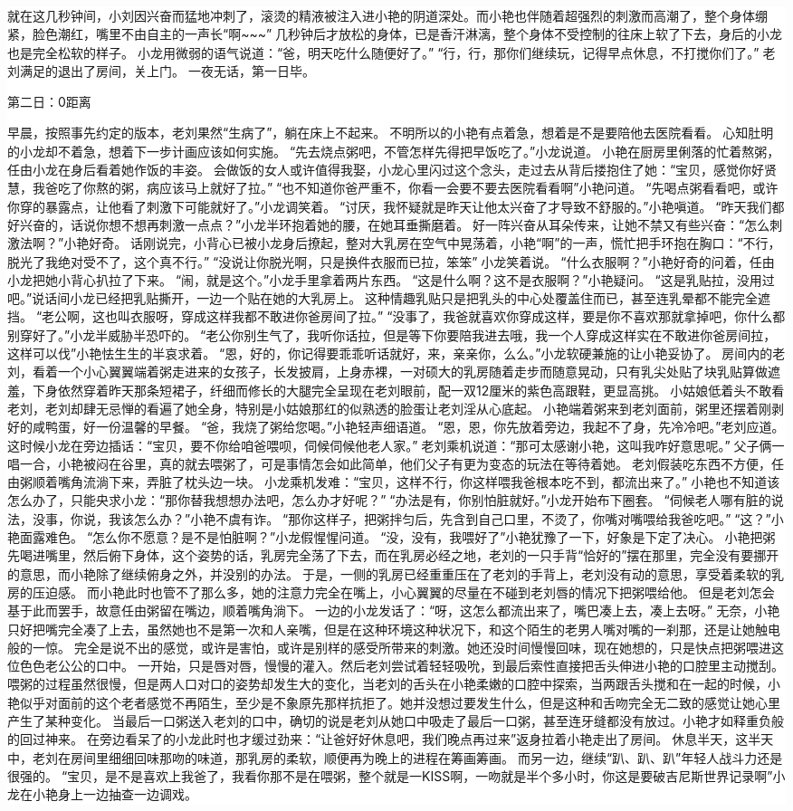 就在这几秒钟间，小刘因兴奋而猛地冲刺了，滚烫的精液被注入进小艳的阴道深处。而小艳也伴随着超强烈的刺激而高潮了，整个身体绷紧，脸色潮红，嘴里不由自主的一声长“啊~~~”
几秒钟后才放松的身体，已是香汗淋漓，整个身体不受控制的往床上软了下去，身后的小龙也是完全松软的样子。
小龙用微弱的语气说道：“爸，明天吃什么随便好了。”
“行，行，那你们继续玩，记得早点休息，不打搅你们了。”
老刘满足的退出了房间，关上门。
一夜无话，第一日毕。

第二日：0距离

早晨，按照事先约定的版本，老刘果然“生病了”，躺在床上不起来。
不明所以的小艳有点着急，想着是不是要陪他去医院看看。
心知肚明的小龙却不着急，想着下一步计画应该如何实施。
“先去烧点粥吧，不管怎样先得把早饭吃了。”小龙说道。
小艳在厨房里俐落的忙着熬粥，任由小龙在身后看着她作饭的丰姿。
会做饭的女人或许值得我娶，小龙心里闪过这个念头，走过去从背后搂抱住了她：“宝贝，感觉你好贤慧，我爸吃了你熬的粥，病应该马上就好了拉。”
“也不知道你爸严重不，你看一会要不要去医院看看啊”小艳问道。
“先喝点粥看看吧，或许你穿的暴露点，让他看了刺激下可能就好了。”小龙调笑着。
“讨厌，我怀疑就是昨天让他太兴奋了才导致不舒服的。”小艳嗔道。
“昨天我们都好兴奋的，话说你想不想再刺激一点点？”小龙半环抱着她的腰，在她耳垂撕磨着。
好一阵兴奋从耳朵传来，让她不禁又有些兴奋：“怎么刺激法啊？”小艳好奇。
话刚说完，小背心已被小龙身后撩起，整对大乳房在空气中晃荡着，小艳“啊”的一声，慌忙把手环抱在胸口：“不行，脱光了我绝对受不了，这个真不行。”
“没说让你脱光啊，只是换件衣服而已拉，笨笨” 小龙笑着说。
“什么衣服啊？”小艳好奇的问着，任由小龙把她小背心扒拉了下来。
“闹，就是这个。”小龙手里拿着两片东西。
“这是什么啊？这不是衣服啊？”小艳疑问。
“这是乳贴拉，没用过吧。”说话间小龙已经把乳贴撕开，一边一个贴在她的大乳房上。
这种情趣乳贴只是把乳头的中心处覆盖住而已，甚至连乳晕都不能完全遮挡。
“老公啊，这也叫衣服呀，穿成这样我都不敢进你爸房间了拉。”
“没事了，我爸就喜欢你穿成这样，要是你不喜欢那就拿掉吧，你什么都别穿好了。”小龙半威胁半恐吓的。
“老公你别生气了，我听你话拉，但是等下你要陪我进去哦，我一个人穿成这样实在不敢进你爸房间拉，这样可以伐”小艳怯生生的半哀求着。
“恩，好的，你记得要乖乖听话就好，来，亲亲你，么么。”小龙软硬兼施的让小艳妥协了。
房间内的老刘，看着一个小心翼翼端着粥走进来的女孩子，长发披肩，上身赤裸，一对硕大的乳房随着走步而随意晃动，只有乳尖处贴了块乳贴算做遮羞，下身依然穿着昨天那条短裙子，纤细而修长的大腿完全呈现在老刘眼前，配一双12厘米的紫色高跟鞋，更显高挑。
小姑娘低着头不敢看老刘，老刘却肆无忌惮的看遍了她全身，特别是小姑娘那红的似熟透的脸蛋让老刘淫从心底起。
小艳端着粥来到老刘面前，粥里还摆着刚剥好的咸鸭蛋，好一份温馨的早餐。
“爸，我烧了粥给您喝。”小艳轻声细语道。
“恩，恩，你先放着旁边，我起不了身，先冷冷吧。”老刘应道。
这时候小龙在旁边插话：“宝贝，要不你给咱爸喂呗，伺候伺候他老人家。”
老刘乘机说道：“那可太感谢小艳，这叫我咋好意思呢。”
父子俩一唱一合，小艳被闷在谷里，真的就去喂粥了，可是事情怎会如此简单，他们父子有更为变态的玩法在等待着她。
老刘假装吃东西不方便，任由粥顺着嘴角流淌下来，弄脏了枕头边一块。
小龙乘机发难：“宝贝，这样不行，你这样喂我爸根本吃不到，都流出来了。”
小艳也不知道该怎么办了，只能央求小龙：“那你替我想想办法吧，怎么办才好呢？”
“办法是有，你别怕脏就好。”小龙开始布下圈套。
“伺候老人哪有脏的说法，没事，你说，我该怎么办？”小艳不虞有诈。
“那你这样子，把粥拌匀后，先含到自己口里，不烫了，你嘴对嘴喂给我爸吃吧。”
“这？”小艳面露难色。
“怎么你不愿意？是不是怕脏啊？”小龙假惺惺问道。
“没，没有，我喂好了”小艳犹豫了一下，好象是下定了决心。
小艳把粥先喝进嘴里，然后俯下身体，这个姿势的话，乳房完全荡了下去，而在乳房必经之地，老刘的一只手背“恰好的”摆在那里，完全没有要挪开的意思，而小艳除了继续俯身之外，并没别的办法。
于是，一侧的乳房已经重重压在了老刘的手背上，老刘没有动的意思，享受着柔软的乳房的压迫感。
而小艳此时也管不了那么多，她的注意力完全在嘴上，小心翼翼的尽量在不碰到老刘唇的情况下把粥喂给他。
但是老刘怎会基于此而罢手，故意任由粥留在嘴边，顺着嘴角淌下。
一边的小龙发话了：“呀，这怎么都流出来了，嘴巴凑上去，凑上去呀。”
无奈，小艳只好把嘴完全凑了上去，虽然她也不是第一次和人亲嘴，但是在这种环境这种状况下，和这个陌生的老男人嘴对嘴的一刹那，还是让她触电般的一惊。
完全是说不出的感觉，或许是害怕，或许是别样的感受所带来的刺激。她还没时间慢慢回味，现在她想的，只是快点把粥喂进这位色色老公公的口中。
一开始，只是唇对唇，慢慢的灌入。然后老刘尝试着轻轻吸吮，到最后索性直接把舌头伸进小艳的口腔里主动搅刮。
喂粥的过程虽然很慢，但是两人口对口的姿势却发生大的变化，当老刘的舌头在小艳柔嫩的口腔中探索，当两跟舌头搅和在一起的时候，小艳似乎对面前的这个老者感觉不再陌生，至少是不象原先那样抗拒了。她并没想过要发生什么，但是这种和舌吻完全无二致的感觉让她心里产生了某种变化。
当最后一口粥送入老刘的口中，确切的说是老刘从她口中吸走了最后一口粥，甚至连牙缝都没有放过。小艳才如释重负般的回过神来。
在旁边看呆了的小龙此时也才缓过劲来：“让爸好好休息吧，我们晚点再过来”返身拉着小艳走出了房间。
休息半天，这半天中，老刘在房间里细细回味那吻的味道，那乳房的柔软，顺便再为晚上的进程在筹画筹画。
而另一边，继续“趴、趴、趴”年轻人战斗力还是很强的。
“宝贝，是不是喜欢上我爸了，我看你那不是在喂粥，整个就是一KISS啊，一吻就是半个多小时，你这是要破吉尼斯世界记录啊”小龙在小艳身上一边抽查一边调戏。